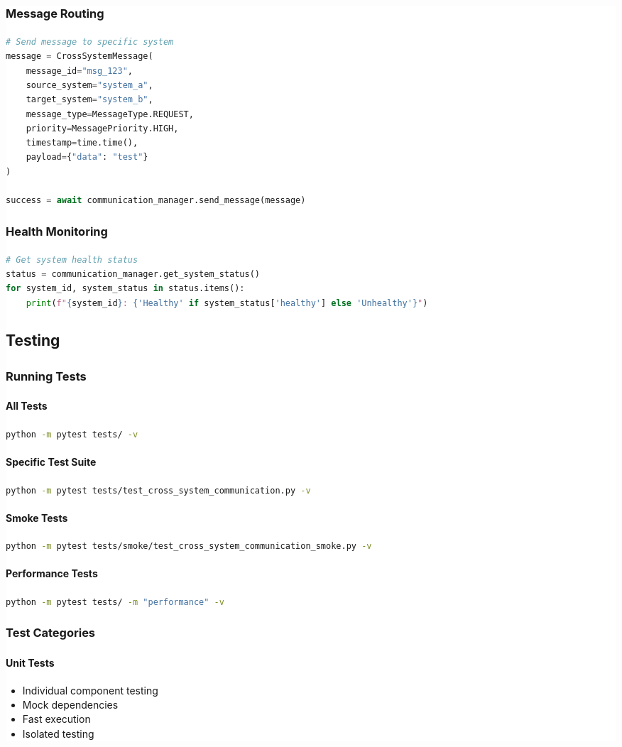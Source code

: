 ### Message Routing

```python
# Send message to specific system
message = CrossSystemMessage(
    message_id="msg_123",
    source_system="system_a",
    target_system="system_b",
    message_type=MessageType.REQUEST,
    priority=MessagePriority.HIGH,
    timestamp=time.time(),
    payload={"data": "test"}
)

success = await communication_manager.send_message(message)
```

### Health Monitoring

```python
# Get system health status
status = communication_manager.get_system_status()
for system_id, system_status in status.items():
    print(f"{system_id}: {'Healthy' if system_status['healthy'] else 'Unhealthy'}")
```

## Testing

### Running Tests

#### All Tests
```bash
python -m pytest tests/ -v
```

#### Specific Test Suite
```bash
python -m pytest tests/test_cross_system_communication.py -v
```

#### Smoke Tests
```bash
python -m pytest tests/smoke/test_cross_system_communication_smoke.py -v
```

#### Performance Tests
```bash
python -m pytest tests/ -m "performance" -v
```

### Test Categories

#### Unit Tests
- Individual component testing
- Mock dependencies
- Fast execution
- Isolated testing
